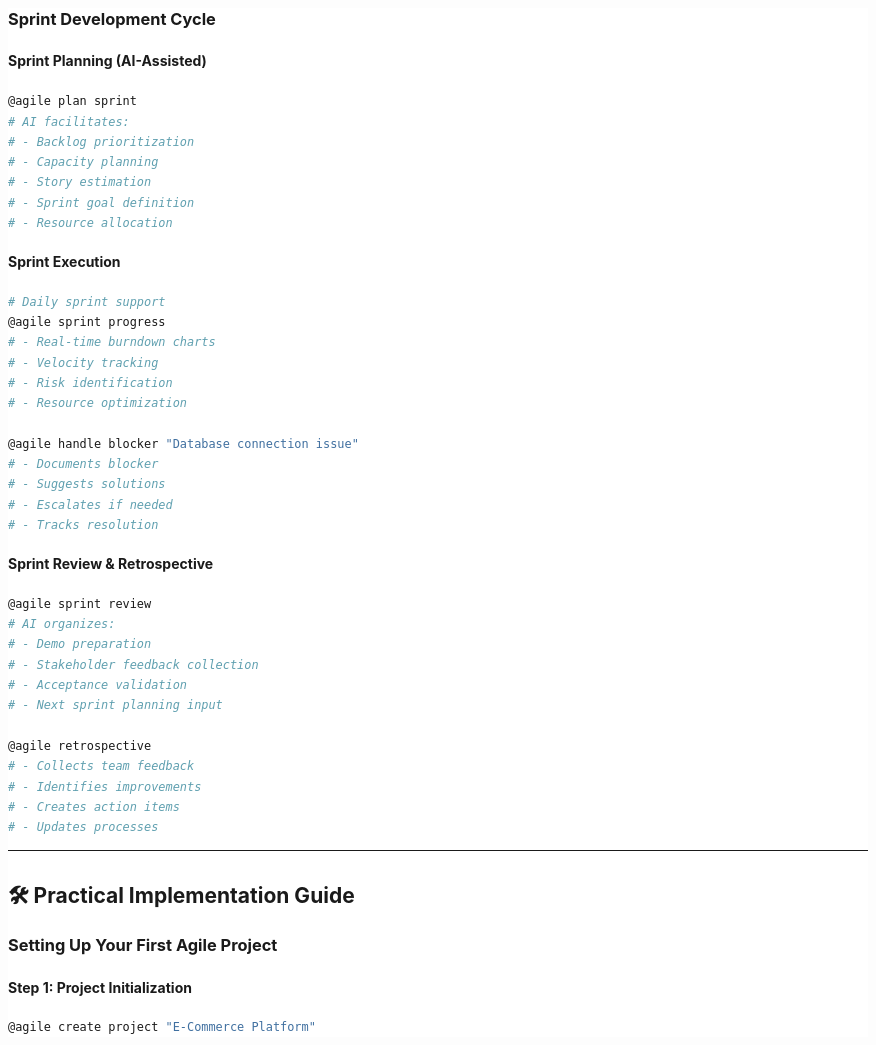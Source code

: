 ### **Sprint Development Cycle**

#### **Sprint Planning (AI-Assisted)**
```bash
@agile plan sprint
# AI facilitates:
# - Backlog prioritization
# - Capacity planning
# - Story estimation
# - Sprint goal definition
# - Resource allocation
```

#### **Sprint Execution**
```bash
# Daily sprint support
@agile sprint progress
# - Real-time burndown charts
# - Velocity tracking
# - Risk identification
# - Resource optimization

@agile handle blocker "Database connection issue"
# - Documents blocker
# - Suggests solutions
# - Escalates if needed
# - Tracks resolution
```

#### **Sprint Review & Retrospective**
```bash
@agile sprint review
# AI organizes:
# - Demo preparation
# - Stakeholder feedback collection
# - Acceptance validation
# - Next sprint planning input

@agile retrospective
# - Collects team feedback
# - Identifies improvements
# - Creates action items
# - Updates processes
```

---

## 🛠 **Practical Implementation Guide**

### **Setting Up Your First Agile Project**

#### **Step 1: Project Initialization**
```bash
@agile create project "E-Commerce Platform"
```
